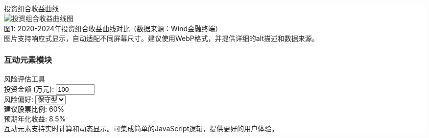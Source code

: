 <div class="info-block">
  <div class="info-title">投资组合收益曲线</div>
  <div class="info-content">
    <div class="image-container">
      <img src="/images/portfolio-performance.png" alt="投资组合收益曲线图" class="responsive-image" />
      <div class="image-caption">
        图1: 2020-2024年投资组合收益曲线对比（数据来源：Wind金融终端）
      </div>
    </div>
  </div>
  <div class="info-explanation">
    图片支持响应式显示，自动适配不同屏幕尺寸。建议使用WebP格式，并提供详细的alt描述和数据来源。
  </div>
</div>

### 互动元素模块

<div class="info-block">
  <div class="info-title">风险评估工具</div>
  <div class="info-content">
    <div class="interactive-element">
      <div class="risk-calculator">
        <div class="input-group">
          <label>投资金额 (万元):</label>
          <input type="number" id="investment-amount" value="100" min="1" max="10000" />
        </div>
        <div class="input-group">
          <label>风险偏好:</label>
          <select id="risk-preference">
            <option value="conservative">保守型</option>
            <option value="moderate">稳健型</option>
            <option value="aggressive">积极型</option>
          </select>
        </div>
        <div class="result-display">
          <div class="result-item">
            <span class="label">建议股票比例:</span>
            <span class="value" id="stock-ratio">60%</span>
          </div>
          <div class="result-item">
            <span class="label">预期年化收益:</span>
            <span class="value" id="expected-return">8.5%</span>
          </div>
        </div>
      </div>
    </div>
  </div>
  <div class="info-explanation">
    互动元素支持实时计算和动态显示。可集成简单的JavaScript逻辑，提供更好的用户体验。
  </div>
</div>
